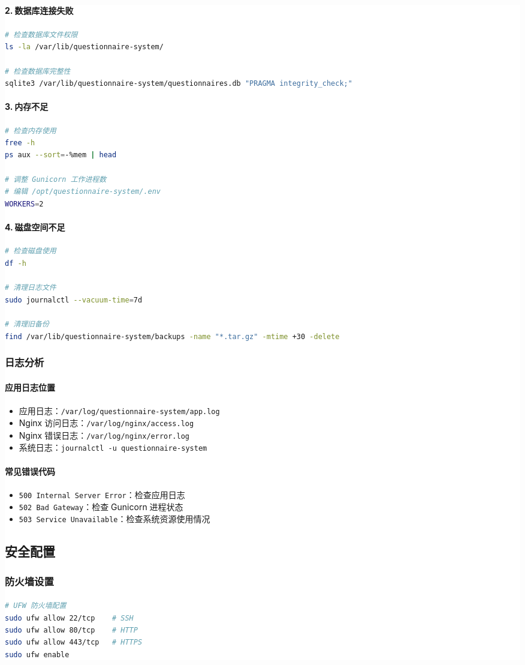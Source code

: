 #### 2. 数据库连接失败
```bash
# 检查数据库文件权限
ls -la /var/lib/questionnaire-system/

# 检查数据库完整性
sqlite3 /var/lib/questionnaire-system/questionnaires.db "PRAGMA integrity_check;"
```

#### 3. 内存不足
```bash
# 检查内存使用
free -h
ps aux --sort=-%mem | head

# 调整 Gunicorn 工作进程数
# 编辑 /opt/questionnaire-system/.env
WORKERS=2
```

#### 4. 磁盘空间不足
```bash
# 检查磁盘使用
df -h

# 清理日志文件
sudo journalctl --vacuum-time=7d

# 清理旧备份
find /var/lib/questionnaire-system/backups -name "*.tar.gz" -mtime +30 -delete
```

### 日志分析

#### 应用日志位置
- 应用日志：`/var/log/questionnaire-system/app.log`
- Nginx 访问日志：`/var/log/nginx/access.log`
- Nginx 错误日志：`/var/log/nginx/error.log`
- 系统日志：`journalctl -u questionnaire-system`

#### 常见错误代码
- `500 Internal Server Error`：检查应用日志
- `502 Bad Gateway`：检查 Gunicorn 进程状态
- `503 Service Unavailable`：检查系统资源使用情况

## 安全配置

### 防火墙设置
```bash
# UFW 防火墙配置
sudo ufw allow 22/tcp    # SSH
sudo ufw allow 80/tcp    # HTTP
sudo ufw allow 443/tcp   # HTTPS
sudo ufw enable
```
